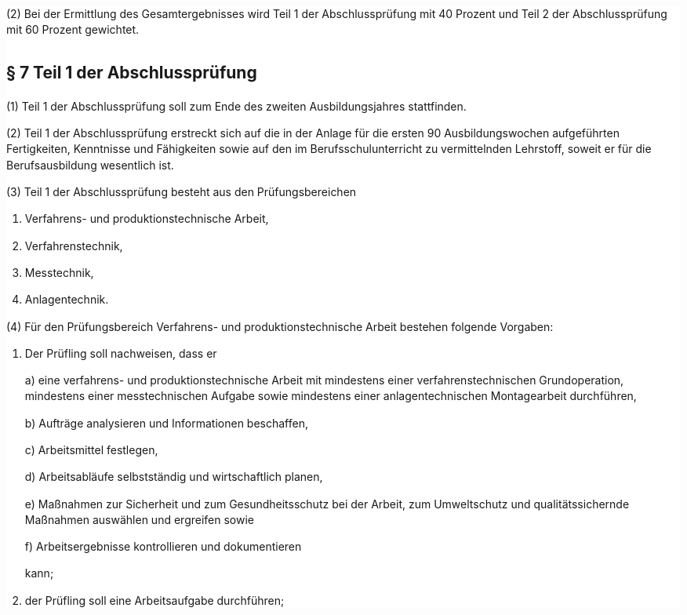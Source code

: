 (2) Bei der Ermittlung des Gesamtergebnisses wird Teil 1 der
Abschlussprüfung mit 40 Prozent und Teil 2 der Abschlussprüfung mit 60
Prozent gewichtet.


## § 7 Teil 1 der Abschlussprüfung

(1) Teil 1 der Abschlussprüfung soll zum Ende des zweiten
Ausbildungsjahres stattfinden.

(2) Teil 1 der Abschlussprüfung erstreckt sich auf die in der Anlage
für die ersten 90 Ausbildungswochen aufgeführten Fertigkeiten,
Kenntnisse und Fähigkeiten sowie auf den im Berufsschulunterricht zu
vermittelnden Lehrstoff, soweit er für die Berufsausbildung wesentlich
ist.

(3) Teil 1 der Abschlussprüfung besteht aus den Prüfungsbereichen

1.  Verfahrens- und produktionstechnische Arbeit,


2.  Verfahrenstechnik,


3.  Messtechnik,


4.  Anlagentechnik.




(4) Für den Prüfungsbereich Verfahrens- und produktionstechnische
Arbeit bestehen folgende Vorgaben:

1.  Der Prüfling soll nachweisen, dass er

    a)  eine verfahrens- und produktionstechnische Arbeit mit mindestens einer
        verfahrenstechnischen Grundoperation, mindestens einer messtechnischen
        Aufgabe sowie mindestens einer anlagentechnischen Montagearbeit
        durchführen,


    b)  Aufträge analysieren und Informationen beschaffen,


    c)  Arbeitsmittel festlegen,


    d)  Arbeitsabläufe selbstständig und wirtschaftlich planen,


    e)  Maßnahmen zur Sicherheit und zum Gesundheitsschutz bei der Arbeit, zum
        Umweltschutz und qualitätssichernde Maßnahmen auswählen und ergreifen
        sowie


    f)  Arbeitsergebnisse kontrollieren und dokumentieren



    kann;


2.  der Prüfling soll eine Arbeitsaufgabe durchführen;
